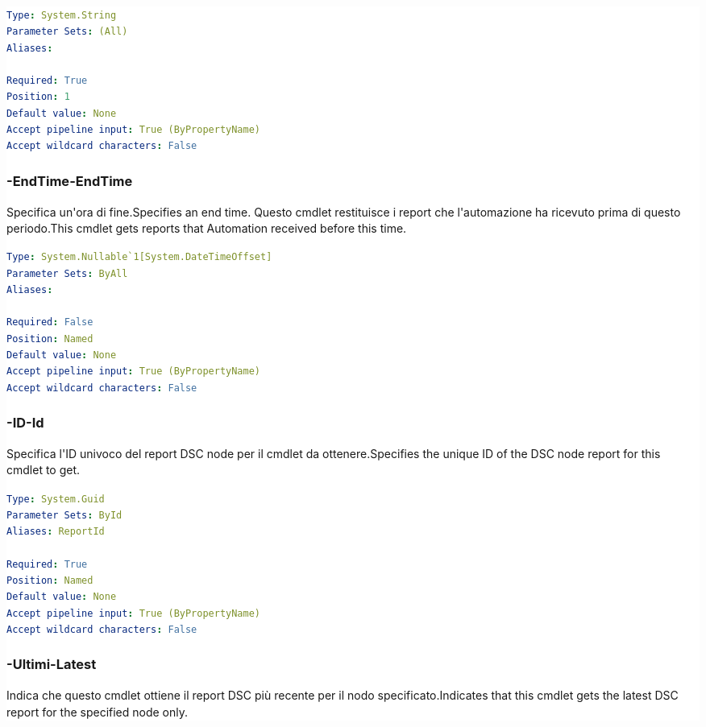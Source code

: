 ```yaml
Type: System.String
Parameter Sets: (All)
Aliases: 

Required: True
Position: 1
Default value: None
Accept pipeline input: True (ByPropertyName)
Accept wildcard characters: False
```

### <span data-ttu-id="2d92f-128">-EndTime</span><span class="sxs-lookup"><span data-stu-id="2d92f-128">-EndTime</span></span>
<span data-ttu-id="2d92f-129">Specifica un'ora di fine.</span><span class="sxs-lookup"><span data-stu-id="2d92f-129">Specifies an end time.</span></span>
<span data-ttu-id="2d92f-130">Questo cmdlet restituisce i report che l'automazione ha ricevuto prima di questo periodo.</span><span class="sxs-lookup"><span data-stu-id="2d92f-130">This cmdlet gets reports that Automation received before this time.</span></span>

```yaml
Type: System.Nullable`1[System.DateTimeOffset]
Parameter Sets: ByAll
Aliases: 

Required: False
Position: Named
Default value: None
Accept pipeline input: True (ByPropertyName)
Accept wildcard characters: False
```

### <span data-ttu-id="2d92f-131">-ID</span><span class="sxs-lookup"><span data-stu-id="2d92f-131">-Id</span></span>
<span data-ttu-id="2d92f-132">Specifica l'ID univoco del report DSC node per il cmdlet da ottenere.</span><span class="sxs-lookup"><span data-stu-id="2d92f-132">Specifies the unique ID of the DSC node report for this cmdlet to get.</span></span>

```yaml
Type: System.Guid
Parameter Sets: ById
Aliases: ReportId

Required: True
Position: Named
Default value: None
Accept pipeline input: True (ByPropertyName)
Accept wildcard characters: False
```

### <span data-ttu-id="2d92f-133">-Ultimi</span><span class="sxs-lookup"><span data-stu-id="2d92f-133">-Latest</span></span>
<span data-ttu-id="2d92f-134">Indica che questo cmdlet ottiene il report DSC più recente per il nodo specificato.</span><span class="sxs-lookup"><span data-stu-id="2d92f-134">Indicates that this cmdlet gets the latest DSC report for the specified node only.</span></span>
